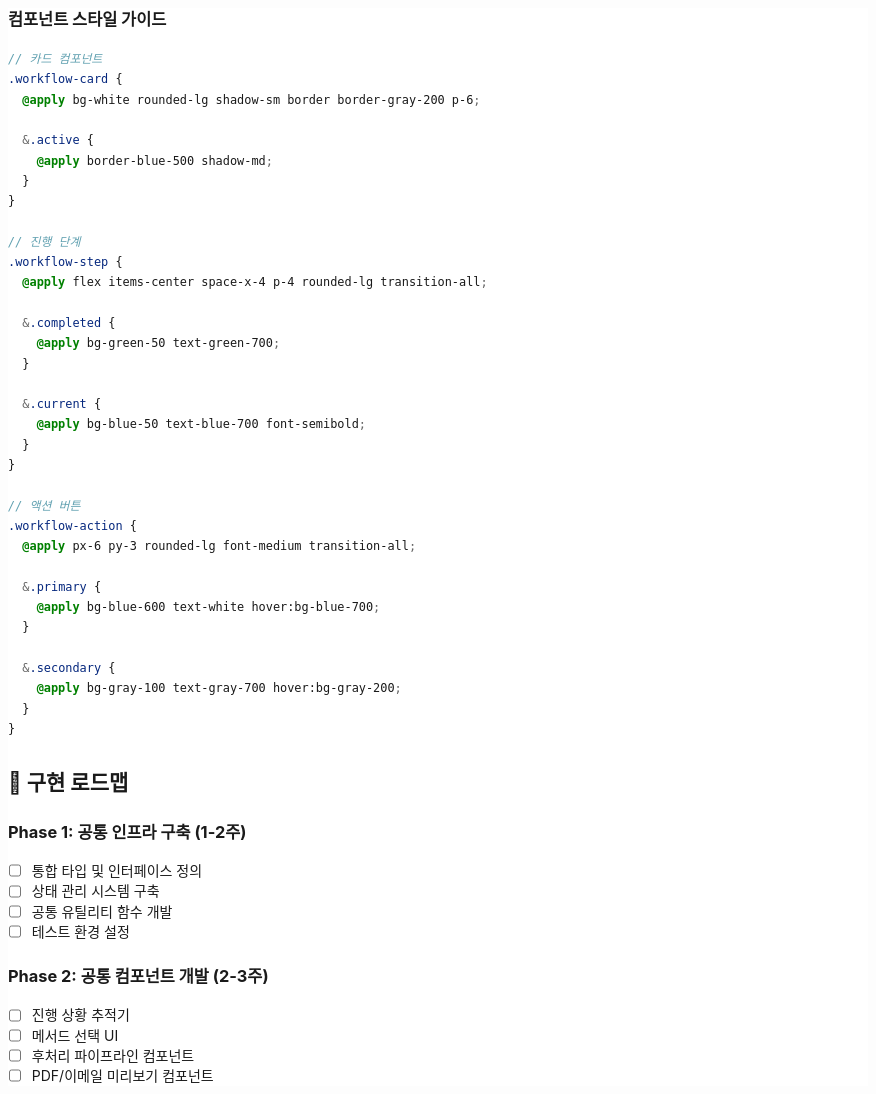 ### 컴포넌트 스타일 가이드

```scss
// 카드 컴포넌트
.workflow-card {
  @apply bg-white rounded-lg shadow-sm border border-gray-200 p-6;
  
  &.active {
    @apply border-blue-500 shadow-md;
  }
}

// 진행 단계
.workflow-step {
  @apply flex items-center space-x-4 p-4 rounded-lg transition-all;
  
  &.completed {
    @apply bg-green-50 text-green-700;
  }
  
  &.current {
    @apply bg-blue-50 text-blue-700 font-semibold;
  }
}

// 액션 버튼
.workflow-action {
  @apply px-6 py-3 rounded-lg font-medium transition-all;
  
  &.primary {
    @apply bg-blue-600 text-white hover:bg-blue-700;
  }
  
  &.secondary {
    @apply bg-gray-100 text-gray-700 hover:bg-gray-200;
  }
}
```

## 🚀 구현 로드맵

### Phase 1: 공통 인프라 구축 (1-2주)
- [ ] 통합 타입 및 인터페이스 정의
- [ ] 상태 관리 시스템 구축
- [ ] 공통 유틸리티 함수 개발
- [ ] 테스트 환경 설정

### Phase 2: 공통 컴포넌트 개발 (2-3주)
- [ ] 진행 상황 추적기
- [ ] 메서드 선택 UI
- [ ] 후처리 파이프라인 컴포넌트
- [ ] PDF/이메일 미리보기 컴포넌트
